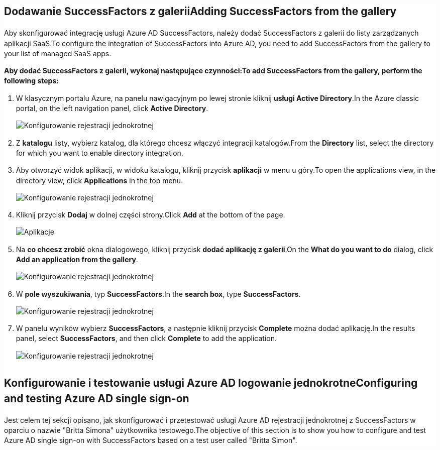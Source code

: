 ## <a name="adding-successfactors-from-the-gallery"></a><span data-ttu-id="eef8d-123">Dodawanie SuccessFactors z galerii</span><span class="sxs-lookup"><span data-stu-id="eef8d-123">Adding SuccessFactors from the gallery</span></span>
<span data-ttu-id="eef8d-124">Aby skonfigurować integrację usługi Azure AD SuccessFactors, należy dodać SuccessFactors z galerii do listy zarządzanych aplikacji SaaS.</span><span class="sxs-lookup"><span data-stu-id="eef8d-124">To configure the integration of SuccessFactors into Azure AD, you need to add SuccessFactors from the gallery to your list of managed SaaS apps.</span></span>

<span data-ttu-id="eef8d-125">**Aby dodać SuccessFactors z galerii, wykonaj następujące czynności:**</span><span class="sxs-lookup"><span data-stu-id="eef8d-125">**To add SuccessFactors from the gallery, perform the following steps:**</span></span>

1. <span data-ttu-id="eef8d-126">W klasycznym portalu Azure, na panelu nawigacyjnym po lewej stronie kliknij **usługi Active Directory**.</span><span class="sxs-lookup"><span data-stu-id="eef8d-126">In the Azure classic portal, on the left navigation panel, click **Active Directory**.</span></span>
   
    ![Konfigurowanie rejestracji jednokrotnej][1]
2. <span data-ttu-id="eef8d-128">Z **katalogu** listy, wybierz katalog, dla którego chcesz włączyć integracji katalogów.</span><span class="sxs-lookup"><span data-stu-id="eef8d-128">From the **Directory** list, select the directory for which you want to enable directory integration.</span></span>
3. <span data-ttu-id="eef8d-129">Aby otworzyć widok aplikacji, w widoku katalogu, kliknij przycisk **aplikacji** w menu u góry.</span><span class="sxs-lookup"><span data-stu-id="eef8d-129">To open the applications view, in the directory view, click **Applications** in the top menu.</span></span>
   
    ![Konfigurowanie rejestracji jednokrotnej][2]
4. <span data-ttu-id="eef8d-131">Kliknij przycisk **Dodaj** w dolnej części strony.</span><span class="sxs-lookup"><span data-stu-id="eef8d-131">Click **Add** at the bottom of the page.</span></span>
   
    ![Aplikacje][3]
5. <span data-ttu-id="eef8d-133">Na **co chcesz zrobić** okna dialogowego, kliknij przycisk **dodać aplikację z galerii**.</span><span class="sxs-lookup"><span data-stu-id="eef8d-133">On the **What do you want to do** dialog, click **Add an application from the gallery**.</span></span>
   
    ![Konfigurowanie rejestracji jednokrotnej][4]
6. <span data-ttu-id="eef8d-135">W **pole wyszukiwania**, typ **SuccessFactors**.</span><span class="sxs-lookup"><span data-stu-id="eef8d-135">In the **search box**, type **SuccessFactors**.</span></span>
   
    ![Konfigurowanie rejestracji jednokrotnej][5]
7. <span data-ttu-id="eef8d-137">W panelu wyników wybierz **SuccessFactors**, a następnie kliknij przycisk **Complete** można dodać aplikację.</span><span class="sxs-lookup"><span data-stu-id="eef8d-137">In the results panel, select **SuccessFactors**, and then click **Complete** to add the application.</span></span>
   
    ![Konfigurowanie rejestracji jednokrotnej][6]

## <a name="configuring-and-testing-azure-ad-single-sign-on"></a><span data-ttu-id="eef8d-139">Konfigurowanie i testowanie usługi Azure AD logowanie jednokrotne</span><span class="sxs-lookup"><span data-stu-id="eef8d-139">Configuring and testing Azure AD single sign-on</span></span>
<span data-ttu-id="eef8d-140">Jest celem tej sekcji opisano, jak skonfigurować i przetestować usługi Azure AD rejestracji jednokrotnej z SuccessFactors w oparciu o nazwie "Britta Simona" użytkownika testowego.</span><span class="sxs-lookup"><span data-stu-id="eef8d-140">The objective of this section is to show you how to configure and test Azure AD single sign-on with SuccessFactors based on a test user called "Britta Simon".</span></span>


[0]: ./media/active-directory-saas-successfactors-tutorial/tutorial_successfactors_00.png
[1]: ./media/active-directory-saas-successfactors-tutorial/tutorial_general_01.png
[2]: ./media/active-directory-saas-successfactors-tutorial/tutorial_general_02.png
[3]: ./media/active-directory-saas-successfactors-tutorial/tutorial_general_03.png
[4]: ./media/active-directory-saas-successfactors-tutorial/tutorial_general_04.png
[5]: ./media/active-directory-saas-successfactors-tutorial/tutorial_successfactors_01.png
[6]: ./media/active-directory-saas-successfactors-tutorial/tutorial_successfactors_02.png
[7]: ./media/active-directory-saas-successfactors-tutorial/tutorial_successfactors_03.png
[8]: ./media/active-directory-saas-successfactors-tutorial/tutorial_successfactors_04.png
[9]: ./media/active-directory-saas-successfactors-tutorial/tutorial_successfactors_05.png
[10]: ./media/active-directory-saas-successfactors-tutorial/tutorial_successfactors_06.png
[11]: ./media/active-directory-saas-successfactors-tutorial/tutorial_successfactors_07.png
[12]: ./media/active-directory-saas-successfactors-tutorial/tutorial_successfactors_08.png
[13]: ./media/active-directory-saas-successfactors-tutorial/tutorial_successfactors_09.png
[14]: ./media/active-directory-saas-successfactors-tutorial/tutorial_general_05.png
[15]: ./media/active-directory-saas-successfactors-tutorial/tutorial_general_06.png
[16]: ./media/active-directory-saas-successfactors-tutorial/create_aaduser_00.png
[17]: ./media/active-directory-saas-successfactors-tutorial/create_aaduser_01.png
[18]: ./media/active-directory-saas-successfactors-tutorial/create_aaduser_02.png
[19]: ./media/active-directory-saas-successfactors-tutorial/create_aaduser_03.png
[20]: ./media/active-directory-saas-successfactors-tutorial/create_aaduser_04.png
[21]: ./media/active-directory-saas-successfactors-tutorial/create_aaduser_05.png
[22]: ./media/active-directory-saas-successfactors-tutorial/create_aaduser_06.png
[23]: ./media/active-directory-saas-successfactors-tutorial/create_aaduser_07.png
[24]: ./media/active-directory-saas-successfactors-tutorial/tutorial_general_07.png
[25]: ./media/active-directory-saas-successfactors-tutorial/tutorial_general_08.png
[26]: ./media/active-directory-saas-successfactors-tutorial/tutorial_successfactors_11.png
[27]: ./media/active-directory-saas-successfactors-tutorial/tutorial_general_09.png
[28]: ./media/active-directory-saas-successfactors-tutorial/tutorial_general_10.png
[29]: ./media/active-directory-saas-successfactors-tutorial/tutorial_successfactors_10.png
